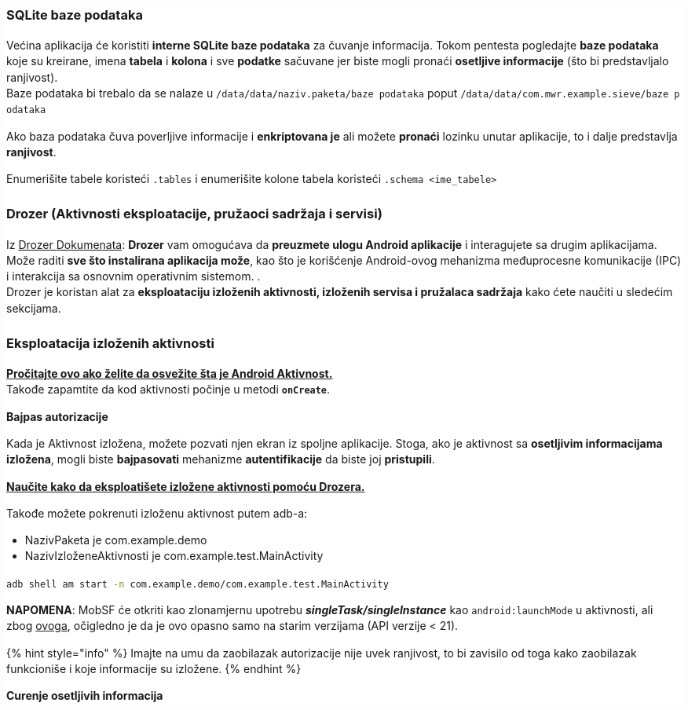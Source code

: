 ### SQLite baze podataka

Većina aplikacija će koristiti **interne SQLite baze podataka** za čuvanje informacija. Tokom pentesta pogledajte **baze podataka** koje su kreirane, imena **tabela** i **kolona** i sve **podatke** sačuvane jer biste mogli pronaći **osetljive informacije** (što bi predstavljalo ranjivost).\
Baze podataka bi trebalo da se nalaze u `/data/data/naziv.paketa/baze podataka` poput `/data/data/com.mwr.example.sieve/baze podataka`

Ako baza podataka čuva poverljive informacije i **enkriptovana je** ali možete **pronaći** lozinku unutar aplikacije, to i dalje predstavlja **ranjivost**.

Enumerišite tabele koristeći `.tables` i enumerišite kolone tabela koristeći `.schema <ime_tabele>`

### Drozer (Aktivnosti eksploatacije, pružaoci sadržaja i servisi)

Iz [Drozer Dokumenata](https://labs.mwrinfosecurity.com/assets/BlogFiles/mwri-drozer-user-guide-2015-03-23.pdf): **Drozer** vam omogućava da **preuzmete ulogu Android aplikacije** i interagujete sa drugim aplikacijama. Može raditi **sve što instalirana aplikacija može**, kao što je korišćenje Android-ovog mehanizma međuprocesne komunikacije (IPC) i interakcija sa osnovnim operativnim sistemom. .\
Drozer je koristan alat za **eksploataciju izloženih aktivnosti, izloženih servisa i pružalaca sadržaja** kako ćete naučiti u sledećim sekcijama.

### Eksploatacija izloženih aktivnosti

[**Pročitajte ovo ako želite da osvežite šta je Android Aktivnost.**](android-applications-basics.md#launcher-activity-and-other-activities)\
Takođe zapamtite da kod aktivnosti počinje u metodi **`onCreate`**.

**Bajpas autorizacije**

Kada je Aktivnost izložena, možete pozvati njen ekran iz spoljne aplikacije. Stoga, ako je aktivnost sa **osetljivim informacijama** **izložena**, mogli biste **bajpasovati** mehanizme **autentifikacije** da biste joj **pristupili**.

[**Naučite kako da eksploatišete izložene aktivnosti pomoću Drozera.**](drozer-tutorial/#activities)

Takođe možete pokrenuti izloženu aktivnost putem adb-a:

* NazivPaketa je com.example.demo
* NazivIzloženeAktivnosti je com.example.test.MainActivity

```bash
adb shell am start -n com.example.demo/com.example.test.MainActivity
```

**NAPOMENA**: MobSF će otkriti kao zlonamjernu upotrebu _**singleTask/singleInstance**_ kao `android:launchMode` u aktivnosti, ali zbog [ovoga](https://github.com/MobSF/Mobile-Security-Framework-MobSF/pull/750), očigledno je da je ovo opasno samo na starim verzijama (API verzije < 21).

{% hint style="info" %}
Imajte na umu da zaobilazak autorizacije nije uvek ranjivost, to bi zavisilo od toga kako zaobilazak funkcioniše i koje informacije su izložene.
{% endhint %}

**Curenje osetljivih informacija**
